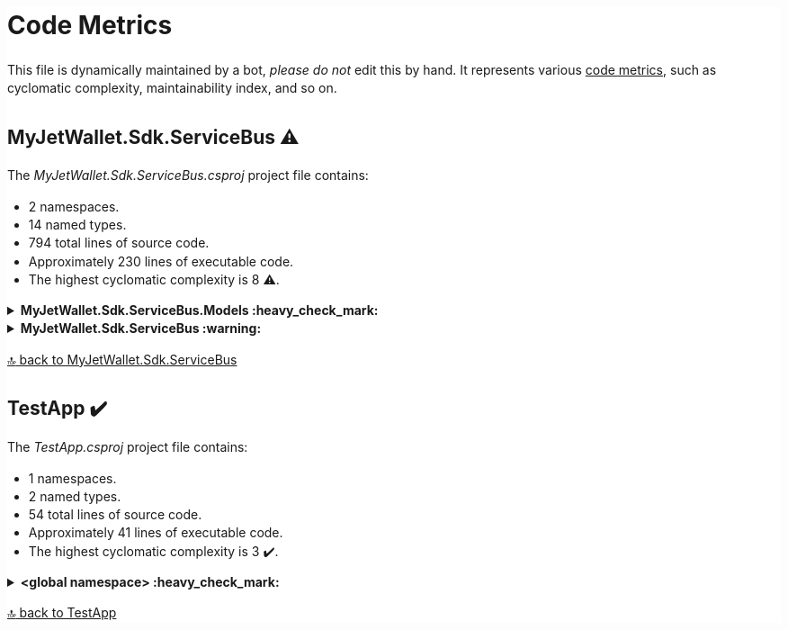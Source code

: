 


# Code Metrics

This file is dynamically maintained by a bot, *please do not* edit this by hand. It represents various [code metrics](https://aka.ms/dotnet/code-metrics), such as cyclomatic complexity, maintainability index, and so on.

<div id='myjetwallet-sdk-servicebus'></div>

## MyJetWallet.Sdk.ServiceBus :warning:

The *MyJetWallet.Sdk.ServiceBus.csproj* project file contains:

- 2 namespaces.
- 14 named types.
- 794 total lines of source code.
- Approximately 230 lines of executable code.
- The highest cyclomatic complexity is 8 :warning:.

<details><summary>
  <strong id="myjetwallet-sdk-servicebus-models">
    MyJetWallet.Sdk.ServiceBus.Models :heavy_check_mark:
  </strong>
</summary></details>

<details><summary>
  <strong id="myjetwallet-sdk-servicebus">
    MyJetWallet.Sdk.ServiceBus :warning:
  </strong>
</summary></details>

<a href="#myjetwallet-sdk-servicebus">:top: back to MyJetWallet.Sdk.ServiceBus</a>

<div id='testapp'></div>

## TestApp :heavy_check_mark:

The *TestApp.csproj* project file contains:

- 1 namespaces.
- 2 named types.
- 54 total lines of source code.
- Approximately 41 lines of executable code.
- The highest cyclomatic complexity is 3 :heavy_check_mark:.

<details><summary>
  <strong id="global+namespace">
    &lt;global namespace&gt; :heavy_check_mark:
  </strong>
</summary></details>

<a href="#testapp">:top: back to TestApp</a>
